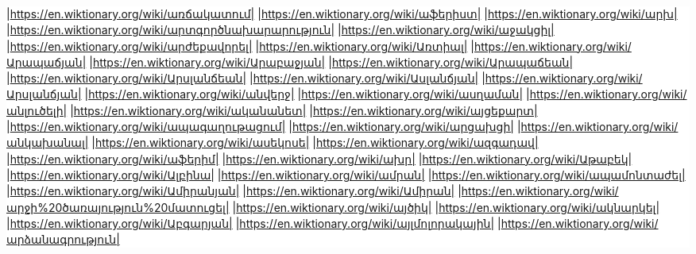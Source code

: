 |https://en.wiktionary.org/wiki/առճակատում|
|https://en.wiktionary.org/wiki/աֆերիստ|
|https://en.wiktionary.org/wiki/արխ|
|https://en.wiktionary.org/wiki/արտգործնախարարություն|
|https://en.wiktionary.org/wiki/աջակցիլ|
|https://en.wiktionary.org/wiki/արժեքավորել|
|https://en.wiktionary.org/wiki/Առտիալ|
|https://en.wiktionary.org/wiki/Արապաճյան|
|https://en.wiktionary.org/wiki/Արաբաջյան|
|https://en.wiktionary.org/wiki/Արապաճեան|
|https://en.wiktionary.org/wiki/Արսլանճեան|
|https://en.wiktionary.org/wiki/Ասլանճյան|
|https://en.wiktionary.org/wiki/Արսլանճյան|
|https://en.wiktionary.org/wiki/անվերջ|
|https://en.wiktionary.org/wiki/ասղաման|
|https://en.wiktionary.org/wiki/անլուծելի|
|https://en.wiktionary.org/wiki/ականանետ|
|https://en.wiktionary.org/wiki/այցեքարտ|
|https://en.wiktionary.org/wiki/ապագաղութացում|
|https://en.wiktionary.org/wiki/արցախցի|
|https://en.wiktionary.org/wiki/անկախանալ|
|https://en.wiktionary.org/wiki/ասեկոսե|
|https://en.wiktionary.org/wiki/ազգադավ|
|https://en.wiktionary.org/wiki/աֆերիմ|
|https://en.wiktionary.org/wiki/ախր|
|https://en.wiktionary.org/wiki/Աթաբեկ|
|https://en.wiktionary.org/wiki/Ալբինա|
|https://en.wiktionary.org/wiki/ամրան|
|https://en.wiktionary.org/wiki/ապամոնտաժել|
|https://en.wiktionary.org/wiki/Ամիրանյան|
|https://en.wiktionary.org/wiki/Ամիրան|
|https://en.wiktionary.org/wiki/արջի%20ծառայություն%20մատուցել|
|https://en.wiktionary.org/wiki/այծիկ|
|https://en.wiktionary.org/wiki/ակնարկել|
|https://en.wiktionary.org/wiki/Աբգարյան|
|https://en.wiktionary.org/wiki/այլմոլորակային|
|https://en.wiktionary.org/wiki/արձանագրություն|